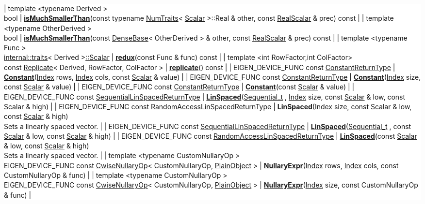 | template <typename Derived \> <br>bool | **[isMuchSmallerThan](http://example.org/classes/classeigen_1_1densebase/#function-ismuchsmallerthan)**(const typename <a href="http://example.org/classes/structeigen_1_1numtraits/">NumTraits</a>< <a href="http://example.org/classes/classeigen_1_1densebase/#typedef-scalar">Scalar</a> >::Real & other, const <a href="http://example.org/classes/classeigen_1_1densebase/#typedef-realscalar">RealScalar</a> & prec) const |
| template <typename OtherDerived \> <br>bool | **[isMuchSmallerThan](http://example.org/classes/classeigen_1_1densebase/#function-ismuchsmallerthan)**(const <a href="http://example.org/classes/classeigen_1_1densebase/">DenseBase</a>< OtherDerived > & other, const <a href="http://example.org/classes/classeigen_1_1densebase/#typedef-realscalar">RealScalar</a> & prec) const |
| template <typename Func \> <br><a href="http://example.org/classes/structeigen_1_1internal_1_1traits/">internal::traits</a>< Derived ><a href="http://example.org/classes/classeigen_1_1densebase/#typedef-scalar">::Scalar</a> | **[redux](http://example.org/classes/classeigen_1_1densebase/#function-redux)**(const Func & func) const |
| template <int RowFactor,int ColFactor\> <br>const <a href="http://example.org/classes/classeigen_1_1replicate/">Replicate</a>< Derived, RowFactor, ColFactor > | **[replicate](http://example.org/classes/classeigen_1_1densebase/#function-replicate)**() const |
| EIGEN_DEVICE_FUNC const <a href="http://example.org/classes/classeigen_1_1densebase/#typedef-constantreturntype">ConstantReturnType</a> | **[Constant](http://example.org/classes/classeigen_1_1densebase/#function-constant)**(<a href="http://example.org/namespaces/namespaceeigen/#typedef-index">Index</a> rows, <a href="http://example.org/namespaces/namespaceeigen/#typedef-index">Index</a> cols, const <a href="http://example.org/classes/classeigen_1_1densebase/#typedef-scalar">Scalar</a> & value) |
| EIGEN_DEVICE_FUNC const <a href="http://example.org/classes/classeigen_1_1densebase/#typedef-constantreturntype">ConstantReturnType</a> | **[Constant](http://example.org/classes/classeigen_1_1densebase/#function-constant)**(<a href="http://example.org/namespaces/namespaceeigen/#typedef-index">Index</a> size, const <a href="http://example.org/classes/classeigen_1_1densebase/#typedef-scalar">Scalar</a> & value) |
| EIGEN_DEVICE_FUNC const <a href="http://example.org/classes/classeigen_1_1densebase/#typedef-constantreturntype">ConstantReturnType</a> | **[Constant](http://example.org/classes/classeigen_1_1densebase/#function-constant)**(const <a href="http://example.org/classes/classeigen_1_1densebase/#typedef-scalar">Scalar</a> & value) |
| EIGEN_DEVICE_FUNC const <a href="http://example.org/classes/classeigen_1_1densebase/#typedef-sequentiallinspacedreturntype">SequentialLinSpacedReturnType</a> | **[LinSpaced](http://example.org/classes/classeigen_1_1densebase/#function-linspaced)**(<a href="http://example.org/namespaces/namespaceeigen/#enum-sequential-t">Sequential_t</a> , <a href="http://example.org/namespaces/namespaceeigen/#typedef-index">Index</a> size, const <a href="http://example.org/classes/classeigen_1_1densebase/#typedef-scalar">Scalar</a> & low, const <a href="http://example.org/classes/classeigen_1_1densebase/#typedef-scalar">Scalar</a> & high) |
| EIGEN_DEVICE_FUNC const <a href="http://example.org/classes/classeigen_1_1densebase/#typedef-randomaccesslinspacedreturntype">RandomAccessLinSpacedReturnType</a> | **[LinSpaced](http://example.org/classes/classeigen_1_1densebase/#function-linspaced)**(<a href="http://example.org/namespaces/namespaceeigen/#typedef-index">Index</a> size, const <a href="http://example.org/classes/classeigen_1_1densebase/#typedef-scalar">Scalar</a> & low, const <a href="http://example.org/classes/classeigen_1_1densebase/#typedef-scalar">Scalar</a> & high)<br>Sets a linearly spaced vector.  |
| EIGEN_DEVICE_FUNC const <a href="http://example.org/classes/classeigen_1_1densebase/#typedef-sequentiallinspacedreturntype">SequentialLinSpacedReturnType</a> | **[LinSpaced](http://example.org/classes/classeigen_1_1densebase/#function-linspaced)**(<a href="http://example.org/namespaces/namespaceeigen/#enum-sequential-t">Sequential_t</a> , const <a href="http://example.org/classes/classeigen_1_1densebase/#typedef-scalar">Scalar</a> & low, const <a href="http://example.org/classes/classeigen_1_1densebase/#typedef-scalar">Scalar</a> & high) |
| EIGEN_DEVICE_FUNC const <a href="http://example.org/classes/classeigen_1_1densebase/#typedef-randomaccesslinspacedreturntype">RandomAccessLinSpacedReturnType</a> | **[LinSpaced](http://example.org/classes/classeigen_1_1densebase/#function-linspaced)**(const <a href="http://example.org/classes/classeigen_1_1densebase/#typedef-scalar">Scalar</a> & low, const <a href="http://example.org/classes/classeigen_1_1densebase/#typedef-scalar">Scalar</a> & high)<br>Sets a linearly spaced vector.  |
| template <typename CustomNullaryOp \> <br>EIGEN_DEVICE_FUNC const <a href="http://example.org/classes/classeigen_1_1cwisenullaryop/">CwiseNullaryOp</a>< CustomNullaryOp, <a href="http://example.org/classes/classeigen_1_1densebase/#typedef-plainobject">PlainObject</a> > | **[NullaryExpr](http://example.org/classes/classeigen_1_1densebase/#function-nullaryexpr)**(<a href="http://example.org/namespaces/namespaceeigen/#typedef-index">Index</a> rows, <a href="http://example.org/namespaces/namespaceeigen/#typedef-index">Index</a> cols, const CustomNullaryOp & func) |
| template <typename CustomNullaryOp \> <br>EIGEN_DEVICE_FUNC const <a href="http://example.org/classes/classeigen_1_1cwisenullaryop/">CwiseNullaryOp</a>< CustomNullaryOp, <a href="http://example.org/classes/classeigen_1_1densebase/#typedef-plainobject">PlainObject</a> > | **[NullaryExpr](http://example.org/classes/classeigen_1_1densebase/#function-nullaryexpr)**(<a href="http://example.org/namespaces/namespaceeigen/#typedef-index">Index</a> size, const CustomNullaryOp & func) |